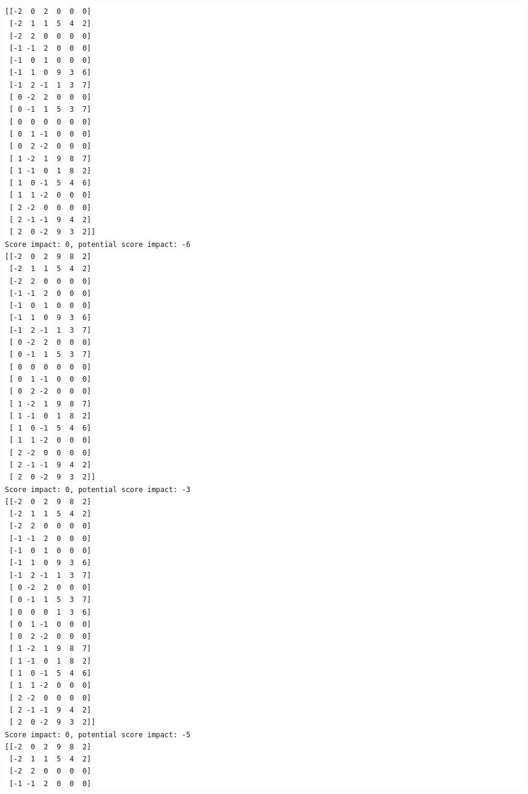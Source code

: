     [[-2  0  2  0  0  0]
     [-2  1  1  5  4  2]
     [-2  2  0  0  0  0]
     [-1 -1  2  0  0  0]
     [-1  0  1  0  0  0]
     [-1  1  0  9  3  6]
     [-1  2 -1  1  3  7]
     [ 0 -2  2  0  0  0]
     [ 0 -1  1  5  3  7]
     [ 0  0  0  0  0  0]
     [ 0  1 -1  0  0  0]
     [ 0  2 -2  0  0  0]
     [ 1 -2  1  9  8  7]
     [ 1 -1  0  1  8  2]
     [ 1  0 -1  5  4  6]
     [ 1  1 -2  0  0  0]
     [ 2 -2  0  0  0  0]
     [ 2 -1 -1  9  4  2]
     [ 2  0 -2  9  3  2]]
    Score impact: 0, potential score impact: -6
    [[-2  0  2  9  8  2]
     [-2  1  1  5  4  2]
     [-2  2  0  0  0  0]
     [-1 -1  2  0  0  0]
     [-1  0  1  0  0  0]
     [-1  1  0  9  3  6]
     [-1  2 -1  1  3  7]
     [ 0 -2  2  0  0  0]
     [ 0 -1  1  5  3  7]
     [ 0  0  0  0  0  0]
     [ 0  1 -1  0  0  0]
     [ 0  2 -2  0  0  0]
     [ 1 -2  1  9  8  7]
     [ 1 -1  0  1  8  2]
     [ 1  0 -1  5  4  6]
     [ 1  1 -2  0  0  0]
     [ 2 -2  0  0  0  0]
     [ 2 -1 -1  9  4  2]
     [ 2  0 -2  9  3  2]]
    Score impact: 0, potential score impact: -3
    [[-2  0  2  9  8  2]
     [-2  1  1  5  4  2]
     [-2  2  0  0  0  0]
     [-1 -1  2  0  0  0]
     [-1  0  1  0  0  0]
     [-1  1  0  9  3  6]
     [-1  2 -1  1  3  7]
     [ 0 -2  2  0  0  0]
     [ 0 -1  1  5  3  7]
     [ 0  0  0  1  3  6]
     [ 0  1 -1  0  0  0]
     [ 0  2 -2  0  0  0]
     [ 1 -2  1  9  8  7]
     [ 1 -1  0  1  8  2]
     [ 1  0 -1  5  4  6]
     [ 1  1 -2  0  0  0]
     [ 2 -2  0  0  0  0]
     [ 2 -1 -1  9  4  2]
     [ 2  0 -2  9  3  2]]
    Score impact: 0, potential score impact: -5
    [[-2  0  2  9  8  2]
     [-2  1  1  5  4  2]
     [-2  2  0  0  0  0]
     [-1 -1  2  0  0  0]